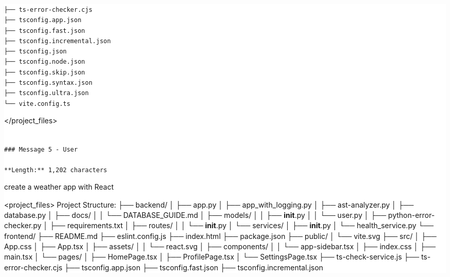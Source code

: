     ├── ts-error-checker.cjs
    ├── tsconfig.app.json
    ├── tsconfig.fast.json
    ├── tsconfig.incremental.json
    ├── tsconfig.json
    ├── tsconfig.node.json
    ├── tsconfig.skip.json
    ├── tsconfig.syntax.json
    ├── tsconfig.ultra.json
    └── vite.config.ts
</project_files>
```

### Message 5 - User

**Length:** 1,202 characters

```
create a weather app with React

<project_files>
Project Structure:
├── backend/
│   ├── app.py
│   ├── app_with_logging.py
│   ├── ast-analyzer.py
│   ├── database.py
│   ├── docs/
│   │   └── DATABASE_GUIDE.md
│   ├── models/
│   │   ├── __init__.py
│   │   └── user.py
│   ├── python-error-checker.py
│   ├── requirements.txt
│   ├── routes/
│   │   └── __init__.py
│   └── services/
│       ├── __init__.py
│       └── health_service.py
└── frontend/
    ├── README.md
    ├── eslint.config.js
    ├── index.html
    ├── package.json
    ├── public/
    │   └── vite.svg
    ├── src/
    │   ├── App.css
    │   ├── App.tsx
    │   ├── assets/
    │   │   └── react.svg
    │   ├── components/
    │   │   └── app-sidebar.tsx
    │   ├── index.css
    │   ├── main.tsx
    │   └── pages/
    │       ├── HomePage.tsx
    │       ├── ProfilePage.tsx
    │       └── SettingsPage.tsx
    ├── ts-check-service.js
    ├── ts-error-checker.cjs
    ├── tsconfig.app.json
    ├── tsconfig.fast.json
    ├── tsconfig.incremental.json